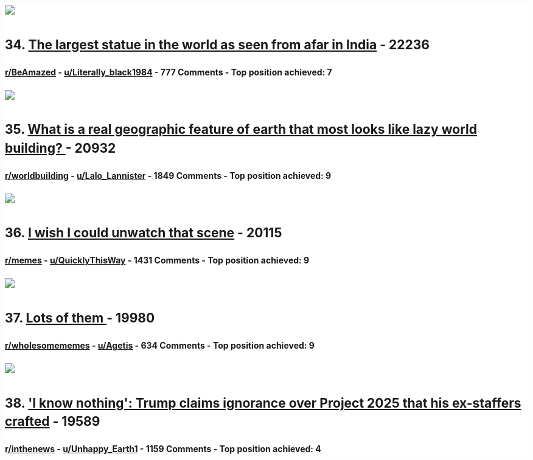 <a href="https://www.reddit.com/gallery/1dvqy3i"><img src="https://b.thumbs.redditmedia.com/lBNILJrfWdLZH3hlPJrffIDNFalcSX51uGAOkD7s3UE.jpg"></img></a>

## 34. [The largest statue in the world as seen from afar in India](http://reddit.com/r/BeAmazed/comments/1dvx1rt/the_largest_statue_in_the_world_as_seen_from_afar/) - 22236
#### [r/BeAmazed](http://reddit.com/r/BeAmazed) - [u/Literally_black1984](http://reddit.com/u/Literally_black1984) - 777 Comments - Top position achieved: 7

<a href="https://v.redd.it/1xuvkxu24pad1"><img src="https://external-preview.redd.it/ZGhocjR4bDI0cGFkMfdUA9iu45-8St5SZwtwfkeEWBXRA6bbFQ-tdGwQ2w91.png?width=140&amp;height=140&amp;crop=140:140,smart&amp;format=jpg&amp;v=enabled&amp;lthumb=true&amp;s=194aa8f3e7a8d9afd2944f9bbc5b6a281ab7e4b6"></img></a>

## 35. [What is a real geographic feature of earth that most looks like lazy world building? ](http://reddit.com/r/worldbuilding/comments/1dw5i0v/what_is_a_real_geographic_feature_of_earth_that/) - 20932
#### [r/worldbuilding](http://reddit.com/r/worldbuilding) - [u/Lalo_Lannister](http://reddit.com/u/Lalo_Lannister) - 1849 Comments - Top position achieved: 9

<a href="https://i.redd.it/yi14flfzyqad1.png"><img src="https://b.thumbs.redditmedia.com/Np1d4yCUv1eI1EYijINpp-caUB-UxJFLx2zFymzSyOc.jpg"></img></a>

## 36. [I wish I could unwatch that scene](http://reddit.com/r/memes/comments/1dw7kok/i_wish_i_could_unwatch_that_scene/) - 20115
#### [r/memes](http://reddit.com/r/memes) - [u/QuicklyThisWay](http://reddit.com/u/QuicklyThisWay) - 1431 Comments - Top position achieved: 9

<a href="https://i.redd.it/eh2r5rkxerad1.jpeg"><img src="https://b.thumbs.redditmedia.com/Q80vS-jnSOJp7Csb5wrSXZSgCmlq659KkGUy20y7X3A.jpg"></img></a>

## 37. [Lots of them ](http://reddit.com/r/wholesomememes/comments/1dw6iu4/lots_of_them/) - 19980
#### [r/wholesomememes](http://reddit.com/r/wholesomememes) - [u/Agetis](http://reddit.com/u/Agetis) - 634 Comments - Top position achieved: 9

<a href="https://i.redd.it/zbufvrft6rad1.jpeg"><img src="https://b.thumbs.redditmedia.com/ZyKv1s2Uy6De5uYGne5vygr_Zf2Sv5fanx8SNCA64fU.jpg"></img></a>

## 38. ['I know nothing': Trump claims ignorance over Project 2025 that his ex-staffers crafted](http://reddit.com/r/inthenews/comments/1dw2bba/i_know_nothing_trump_claims_ignorance_over/) - 19589
#### [r/inthenews](http://reddit.com/r/inthenews) - [u/Unhappy_Earth1](http://reddit.com/u/Unhappy_Earth1) - 1159 Comments - Top position achieved: 4
